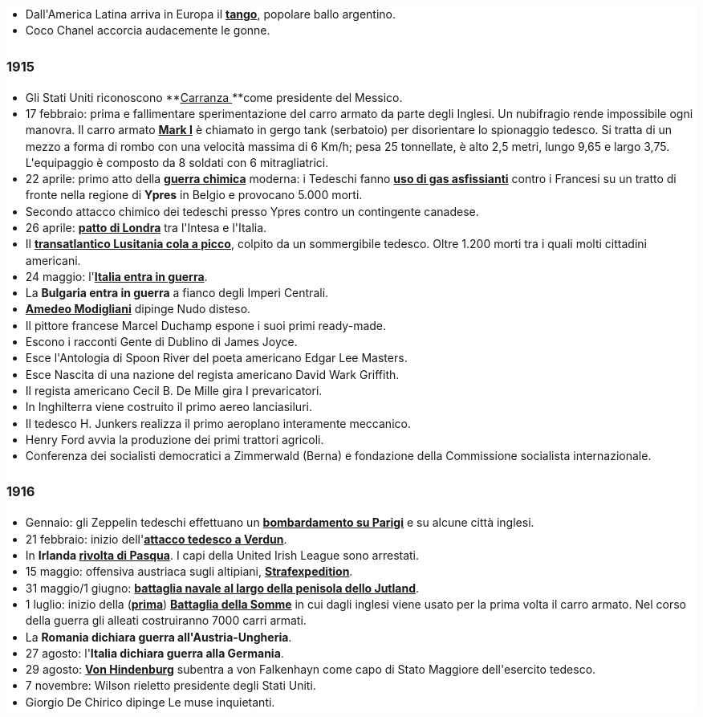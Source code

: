 *   Dall'America Latina arriva in Europa il **[tango](https://it.wikipedia.org/wiki/Tango)**, popolare ballo argentino.
*   Coco Chanel accorcia audacemente le gonne.


### 1915 



*   Gli Stati Uniti riconoscono **[Carranza ](https://it.wikipedia.org/wiki/Venustiano_Carranza)**come presidente del Messico.
*   17 febbraio: prima e fallimentare sperimentazione del carro armato da parte degli Inglesi. Un nubifragio rende impossibile ogni manovra. Il carro armato **[Mark I](https://it.wikipedia.org/wiki/Mark_I_%28carro_armato%29)** è chiamato in gergo tank (serbatoio) per disorientare lo spionaggio tedesco. Si tratta di un mezzo a forma di rombo con una velocità massima di 6 Km/h; pesa 25 tonnellate, è alto 2,5 metri, lungo 9,65 e largo 3,75. L'equipaggio è composto da 8 soldati con 6 mitragliatrici.
*   22 aprile: primo atto della **[guerra chimica](https://it.wikipedia.org/wiki/Guerra_chimica)** moderna: i Tedeschi fanno **[uso di gas asfissianti](https://it.wikipedia.org/wiki/Seconda_battaglia_di_Ypres)** contro i Francesi su un tratto di fronte nella regione di **Ypres** in Belgio e provocano 5.000 morti.
*   Secondo attacco chimico dei tedeschi presso Ypres contro un contingente canadese.
*   26 aprile: **[patto di Londra](https://it.wikipedia.org/wiki/Patto_di_Londra)** tra l'Intesa e l'Italia.
*   Il **[transatlantico Lusitania cola a picco](https://it.wikipedia.org/wiki/RMS_Lusitania#L.27affondamento_del_Lusitania)**, colpito da un sommergibile tedesco. Oltre 1.200 morti tra i quali molti cittadini americani.
*   24 maggio: l'**[Italia entra in guerra](https://it.wikipedia.org/wiki/Italia_nella_prima_guerra_mondiale)**.
*   La **Bulgaria entra in guerra** a fianco degli Imperi Centrali.
*   **[Amedeo Modigliani](https://it.wikipedia.org/wiki/Amedeo_Modigliani)** dipinge Nudo disteso.
*   Il pittore francese Marcel Duchamp espone i suoi primi ready-made.
*   Escono i racconti Gente di Dublino di James Joyce.
*   Esce l'Antologia di Spoon River del poeta americano Edgar Lee Masters.
*   Esce Nascita di una nazione del regista americano David Wark Griffith.
*   Il regista americano Cecil B. De Mille gira I prevaricatori.
*   In Inghilterra viene costruito il primo aereo lanciasiluri.
*   Il tedesco H. Junkers realizza il primo aeroplano interamente meccanico.
*   Henry Ford avvia la produzione dei primi trattori agricoli.
*   Conferenza dei socialisti democratici a Zimmerwald (Berna) e fondazione della Commissione socialista internazionale.


### 1916 



*   Gennaio: gli Zeppelin tedeschi effettuano un **[bombardamento su Parigi](https://it.wikipedia.org/wiki/Zeppelin#Gli_Zeppelin_durante_la_prima_guerra_mondiale)** e su alcune città inglesi.
*   21 febbraio: inizio dell'**[attacco tedesco a Verdun](https://it.wikipedia.org/wiki/Battaglia_di_Verdun)**.
*   In **Irlanda [rivolta di Pasqua](https://it.wikipedia.org/wiki/Rivolta_di_Pasqua)**. I capi della United Irish League sono arrestati.
*   15 maggio: offensiva austriaca sugli altipiani, **[Strafexpedition](https://it.wikipedia.org/wiki/Battaglia_degli_Altipiani)**.
*   31 maggio/1 giugno: **[battaglia navale al largo della penisola dello Jutland](https://it.wikipedia.org/wiki/Battaglia_dello_Jutland)**.
*   1 luglio: inizio della (**[prima](https://it.wikipedia.org/wiki/Battaglia_della_Somme)**) **[Battaglia della Somme](https://it.wikipedia.org/wiki/Battaglia_della_Somme)** in cui dagli inglesi viene usato per la prima volta il carro armato. Nel corso della guerra gli alleati costruiranno 7000 carri armati.
*   La **Romania dichiara guerra all'Austria-Ungheria**.
*   27 agosto: l'**Italia dichiara guerra alla Germania**.
*   29 agosto: **[Von Hindenburg](https://it.wikipedia.org/wiki/Paul_von_Hindenburg)** subentra a von Falkenhayn come capo di Stato Maggiore dell'esercito tedesco.
*   7 novembre: Wilson rieletto presidente degli Stati Uniti.
*   Giorgio De Chirico dipinge Le muse inquietanti.